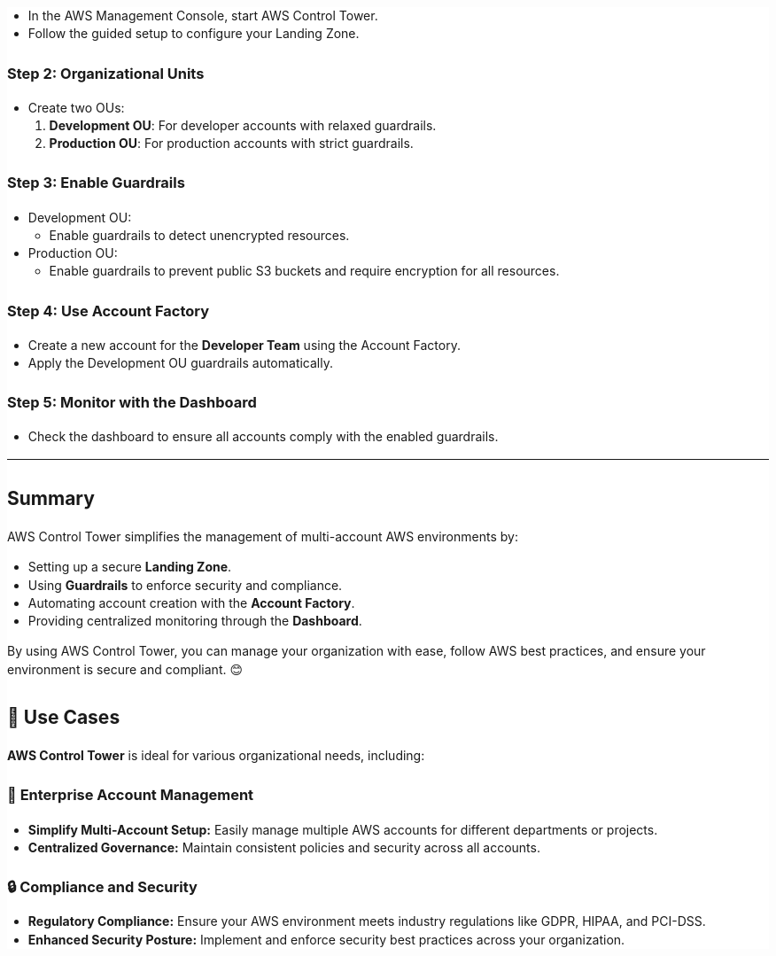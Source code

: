 - In the AWS Management Console, start AWS Control Tower.
- Follow the guided setup to configure your Landing Zone.

### **Step 2: Organizational Units**

- Create two OUs:
  1. **Development OU**: For developer accounts with relaxed guardrails.
  2. **Production OU**: For production accounts with strict guardrails.

### **Step 3: Enable Guardrails**

- Development OU:
  - Enable guardrails to detect unencrypted resources.
- Production OU:
  - Enable guardrails to prevent public S3 buckets and require encryption for all resources.

### **Step 4: Use Account Factory**

- Create a new account for the **Developer Team** using the Account Factory.
- Apply the Development OU guardrails automatically.

### **Step 5: Monitor with the Dashboard**

- Check the dashboard to ensure all accounts comply with the enabled guardrails.

---

## **Summary**

AWS Control Tower simplifies the management of multi-account AWS environments by:

- Setting up a secure **Landing Zone**.
- Using **Guardrails** to enforce security and compliance.
- Automating account creation with the **Account Factory**.
- Providing centralized monitoring through the **Dashboard**.

By using AWS Control Tower, you can manage your organization with ease, follow AWS best practices, and ensure your environment is secure and compliant. 😊

## 💼 **Use Cases**

**AWS Control Tower** is ideal for various organizational needs, including:

### 🏢 **Enterprise Account Management**

- **Simplify Multi-Account Setup:** Easily manage multiple AWS accounts for different departments or projects.
- **Centralized Governance:** Maintain consistent policies and security across all accounts.

### 🔒 **Compliance and Security**

- **Regulatory Compliance:** Ensure your AWS environment meets industry regulations like GDPR, HIPAA, and PCI-DSS.
- **Enhanced Security Posture:** Implement and enforce security best practices across your organization.
